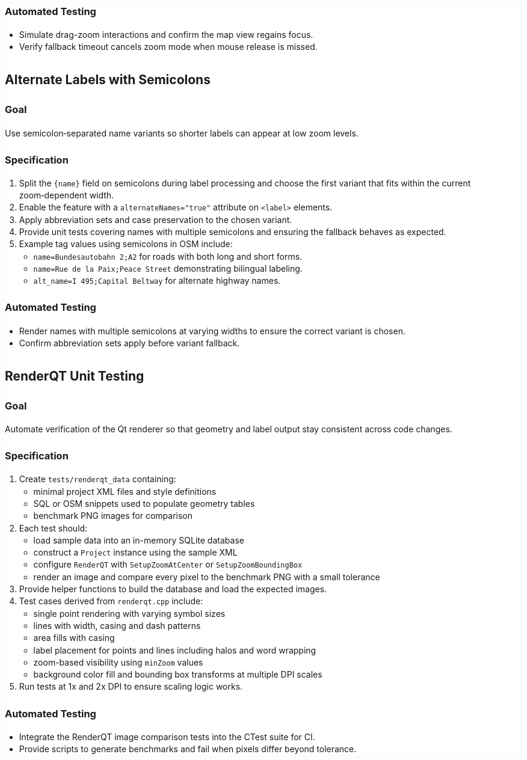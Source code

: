 ### Automated Testing
- Simulate drag-zoom interactions and confirm the map view regains focus.
- Verify fallback timeout cancels zoom mode when mouse release is missed.

## Alternate Labels with Semicolons
### Goal
Use semicolon‑separated name variants so shorter labels can appear at low zoom
levels.

### Specification
1. Split the `{name}` field on semicolons during label processing and choose the
   first variant that fits within the current zoom‑dependent width.
2. Enable the feature with a `alternateNames="true"` attribute on `<label>`
   elements.
3. Apply abbreviation sets and case preservation to the chosen variant.
4. Provide unit tests covering names with multiple semicolons and ensuring the
   fallback behaves as expected.
5. Example tag values using semicolons in OSM include:
   - `name=Bundesautobahn 2;A2` for roads with both long and short forms.
   - `name=Rue de la Paix;Peace Street` demonstrating bilingual labeling.
   - `alt_name=I 495;Capital Beltway` for alternate highway names.

### Automated Testing
- Render names with multiple semicolons at varying widths to ensure the correct variant is chosen.
- Confirm abbreviation sets apply before variant fallback.

## RenderQT Unit Testing
### Goal
Automate verification of the Qt renderer so that geometry and label output stay
consistent across code changes.

### Specification
1. Create `tests/renderqt_data` containing:
   - minimal project XML files and style definitions
   - SQL or OSM snippets used to populate geometry tables
   - benchmark PNG images for comparison
2. Each test should:
   - load sample data into an in-memory SQLite database
   - construct a `Project` instance using the sample XML
   - configure `RenderQT` with `SetupZoomAtCenter` or `SetupZoomBoundingBox`
   - render an image and compare every pixel to the benchmark PNG with a small
     tolerance
3. Provide helper functions to build the database and load the expected images.
4. Test cases derived from `renderqt.cpp` include:
   - single point rendering with varying symbol sizes
   - lines with width, casing and dash patterns
   - area fills with casing
   - label placement for points and lines including halos and word wrapping
   - zoom-based visibility using `minZoom` values
   - background color fill and bounding box transforms at multiple DPI scales
5. Run tests at 1x and 2x DPI to ensure scaling logic works.
### Automated Testing
- Integrate the RenderQT image comparison tests into the CTest suite for CI.
- Provide scripts to generate benchmarks and fail when pixels differ beyond tolerance.

